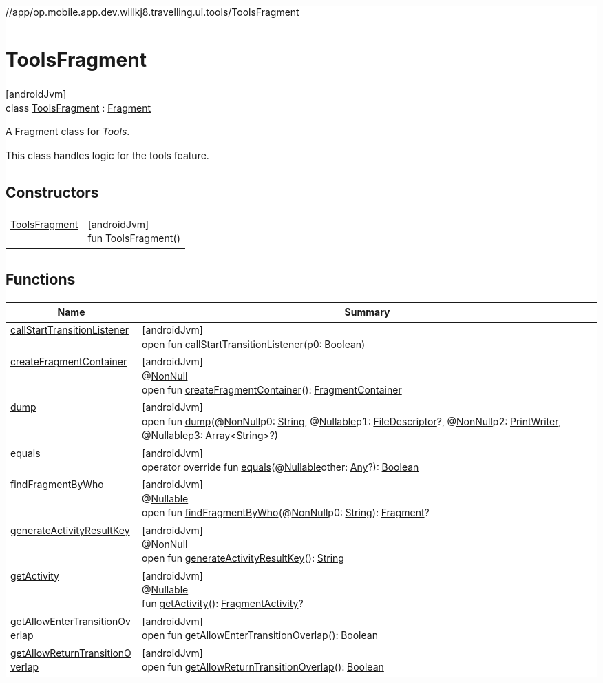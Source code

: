 //[app](../../../index.md)/[op.mobile.app.dev.willkj8.travelling.ui.tools](../index.md)/[ToolsFragment](index.md)

# ToolsFragment

[androidJvm]\
class [ToolsFragment](index.md) : [Fragment](https://developer.android.com/reference/kotlin/androidx/fragment/app/Fragment.html)

A Fragment class for *Tools*.

This class handles logic for the tools feature.

## Constructors

| | |
|---|---|
| [ToolsFragment](-tools-fragment.md) | [androidJvm]<br>fun [ToolsFragment](-tools-fragment.md)() |

## Functions

| Name | Summary |
|---|---|
| [callStartTransitionListener](../../op.mobile.app.dev.willkj8.travelling.ui.translator/-translator-fragment/index.md#-224120179%2FFunctions%2F-912451524) | [androidJvm]<br>open fun [callStartTransitionListener](../../op.mobile.app.dev.willkj8.travelling.ui.translator/-translator-fragment/index.md#-224120179%2FFunctions%2F-912451524)(p0: [Boolean](https://kotlinlang.org/api/latest/jvm/stdlib/kotlin/-boolean/index.html)) |
| [createFragmentContainer](../../op.mobile.app.dev.willkj8.travelling.ui.translator/-translator-fragment/index.md#-1146440512%2FFunctions%2F-912451524) | [androidJvm]<br>@[NonNull](https://developer.android.com/reference/kotlin/androidx/annotation/NonNull.html)<br>open fun [createFragmentContainer](../../op.mobile.app.dev.willkj8.travelling.ui.translator/-translator-fragment/index.md#-1146440512%2FFunctions%2F-912451524)(): [FragmentContainer](https://developer.android.com/reference/kotlin/androidx/fragment/app/FragmentContainer.html) |
| [dump](../../op.mobile.app.dev.willkj8.travelling.ui.translator/-translator-fragment/index.md#-554049583%2FFunctions%2F-912451524) | [androidJvm]<br>open fun [dump](../../op.mobile.app.dev.willkj8.travelling.ui.translator/-translator-fragment/index.md#-554049583%2FFunctions%2F-912451524)(@[NonNull](https://developer.android.com/reference/kotlin/androidx/annotation/NonNull.html)p0: [String](https://kotlinlang.org/api/latest/jvm/stdlib/kotlin/-string/index.html), @[Nullable](https://developer.android.com/reference/kotlin/androidx/annotation/Nullable.html)p1: [FileDescriptor](https://developer.android.com/reference/kotlin/java/io/FileDescriptor.html)?, @[NonNull](https://developer.android.com/reference/kotlin/androidx/annotation/NonNull.html)p2: [PrintWriter](https://developer.android.com/reference/kotlin/java/io/PrintWriter.html), @[Nullable](https://developer.android.com/reference/kotlin/androidx/annotation/Nullable.html)p3: [Array](https://kotlinlang.org/api/latest/jvm/stdlib/kotlin/-array/index.html)&lt;[String](https://kotlinlang.org/api/latest/jvm/stdlib/kotlin/-string/index.html)&gt;?) |
| [equals](../../op.mobile.app.dev.willkj8.travelling.ui.translator/-translator-fragment/index.md#62266428%2FFunctions%2F-912451524) | [androidJvm]<br>operator override fun [equals](../../op.mobile.app.dev.willkj8.travelling.ui.translator/-translator-fragment/index.md#62266428%2FFunctions%2F-912451524)(@[Nullable](https://developer.android.com/reference/kotlin/androidx/annotation/Nullable.html)other: [Any](https://kotlinlang.org/api/latest/jvm/stdlib/kotlin/-any/index.html)?): [Boolean](https://kotlinlang.org/api/latest/jvm/stdlib/kotlin/-boolean/index.html) |
| [findFragmentByWho](../../op.mobile.app.dev.willkj8.travelling.ui.translator/-translator-fragment/index.md#557652813%2FFunctions%2F-912451524) | [androidJvm]<br>@[Nullable](https://developer.android.com/reference/kotlin/androidx/annotation/Nullable.html)<br>open fun [findFragmentByWho](../../op.mobile.app.dev.willkj8.travelling.ui.translator/-translator-fragment/index.md#557652813%2FFunctions%2F-912451524)(@[NonNull](https://developer.android.com/reference/kotlin/androidx/annotation/NonNull.html)p0: [String](https://kotlinlang.org/api/latest/jvm/stdlib/kotlin/-string/index.html)): [Fragment](https://developer.android.com/reference/kotlin/androidx/fragment/app/Fragment.html)? |
| [generateActivityResultKey](../../op.mobile.app.dev.willkj8.travelling.ui.translator/-translator-fragment/index.md#1452421015%2FFunctions%2F-912451524) | [androidJvm]<br>@[NonNull](https://developer.android.com/reference/kotlin/androidx/annotation/NonNull.html)<br>open fun [generateActivityResultKey](../../op.mobile.app.dev.willkj8.travelling.ui.translator/-translator-fragment/index.md#1452421015%2FFunctions%2F-912451524)(): [String](https://kotlinlang.org/api/latest/jvm/stdlib/kotlin/-string/index.html) |
| [getActivity](../../op.mobile.app.dev.willkj8.travelling.ui.translator/-translator-fragment/index.md#1742329008%2FFunctions%2F-912451524) | [androidJvm]<br>@[Nullable](https://developer.android.com/reference/kotlin/androidx/annotation/Nullable.html)<br>fun [getActivity](../../op.mobile.app.dev.willkj8.travelling.ui.translator/-translator-fragment/index.md#1742329008%2FFunctions%2F-912451524)(): [FragmentActivity](https://developer.android.com/reference/kotlin/androidx/fragment/app/FragmentActivity.html)? |
| [getAllowEnterTransitionOverlap](../../op.mobile.app.dev.willkj8.travelling.ui.translator/-translator-fragment/index.md#-1150553896%2FFunctions%2F-912451524) | [androidJvm]<br>open fun [getAllowEnterTransitionOverlap](../../op.mobile.app.dev.willkj8.travelling.ui.translator/-translator-fragment/index.md#-1150553896%2FFunctions%2F-912451524)(): [Boolean](https://kotlinlang.org/api/latest/jvm/stdlib/kotlin/-boolean/index.html) |
| [getAllowReturnTransitionOverlap](../../op.mobile.app.dev.willkj8.travelling.ui.translator/-translator-fragment/index.md#2133211558%2FFunctions%2F-912451524) | [androidJvm]<br>open fun [getAllowReturnTransitionOverlap](../../op.mobile.app.dev.willkj8.travelling.ui.translator/-translator-fragment/index.md#2133211558%2FFunctions%2F-912451524)(): [Boolean](https://kotlinlang.org/api/latest/jvm/stdlib/kotlin/-boolean/index.html) |
